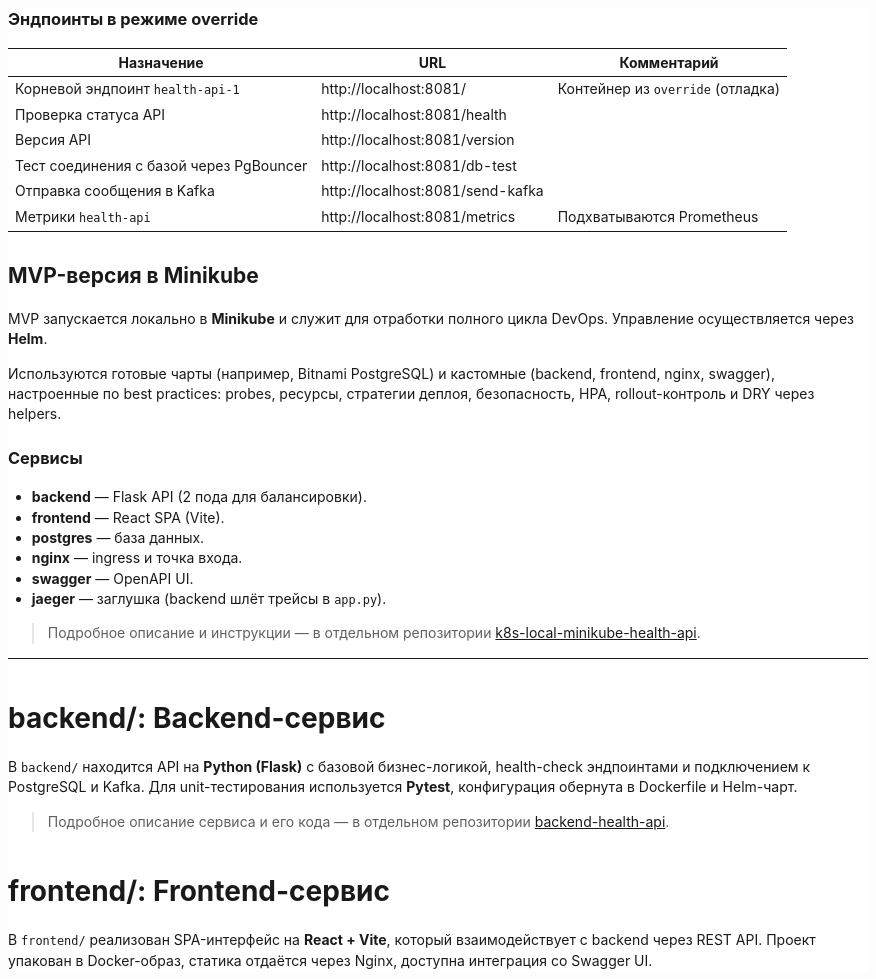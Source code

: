 ### Эндпоинты в режиме override

| Назначение                                 | URL                                | Комментарий                                |
|--------------------------------------------|-------------------------------------|---------------------------------------------|
| Корневой эндпоинт `health-api-1`           | http://localhost:8081/             | Контейнер из `override` (отладка)           |
| Проверка статуса API                       | http://localhost:8081/health       |                                              |
| Версия API                                 | http://localhost:8081/version      |                                              |
| Тест соединения с базой через PgBouncer    | http://localhost:8081/db-test      |                                              |
| Отправка сообщения в Kafka                 | http://localhost:8081/send-kafka   |                                              |
| Метрики `health-api`                       | http://localhost:8081/metrics      | Подхватываются Prometheus                   |

## MVP-версия в Minikube  

MVP запускается локально в **Minikube** и служит для отработки полного цикла DevOps. Управление осуществляется через **Helm**.  

Используются готовые чарты (например, Bitnami PostgreSQL) и кастомные (backend, frontend, nginx, swagger), настроенные по best practices: probes, ресурсы, стратегии деплоя, безопасность, HPA, rollout-контроль и DRY через helpers.  

### Сервисы  
- **backend** — Flask API (2 пода для балансировки).  
- **frontend** — React SPA (Vite).  
- **postgres** — база данных.  
- **nginx** — ingress и точка входа.  
- **swagger** — OpenAPI UI.  
- **jaeger** — заглушка (backend шлёт трейсы в `app.py`).  

> Подробное описание и инструкции — в отдельном репозитории [k8s-local-minikube-health-api](https://github.com/Vikgur/k8s-local-minikube-health-api).  
 
---

# backend/: Backend-сервис  

В `backend/` находится API на **Python (Flask)** с базовой бизнес-логикой, health-check эндпоинтами и подключением к PostgreSQL и Kafka. Для unit-тестирования используется **Pytest**, конфигурация обернута в Dockerfile и Helm-чарт.  

> Подробное описание сервиса и его кода — в отдельном репозитории [backend-health-api](https://github.com/Vikgur/health-api-for-microservice-stack).  

# frontend/: Frontend-сервис  

В `frontend/` реализован SPA-интерфейс на **React + Vite**, который взаимодействует с backend через REST API. Проект упакован в Docker-образ, статика отдаётся через Nginx, доступна интеграция со Swagger UI.  
